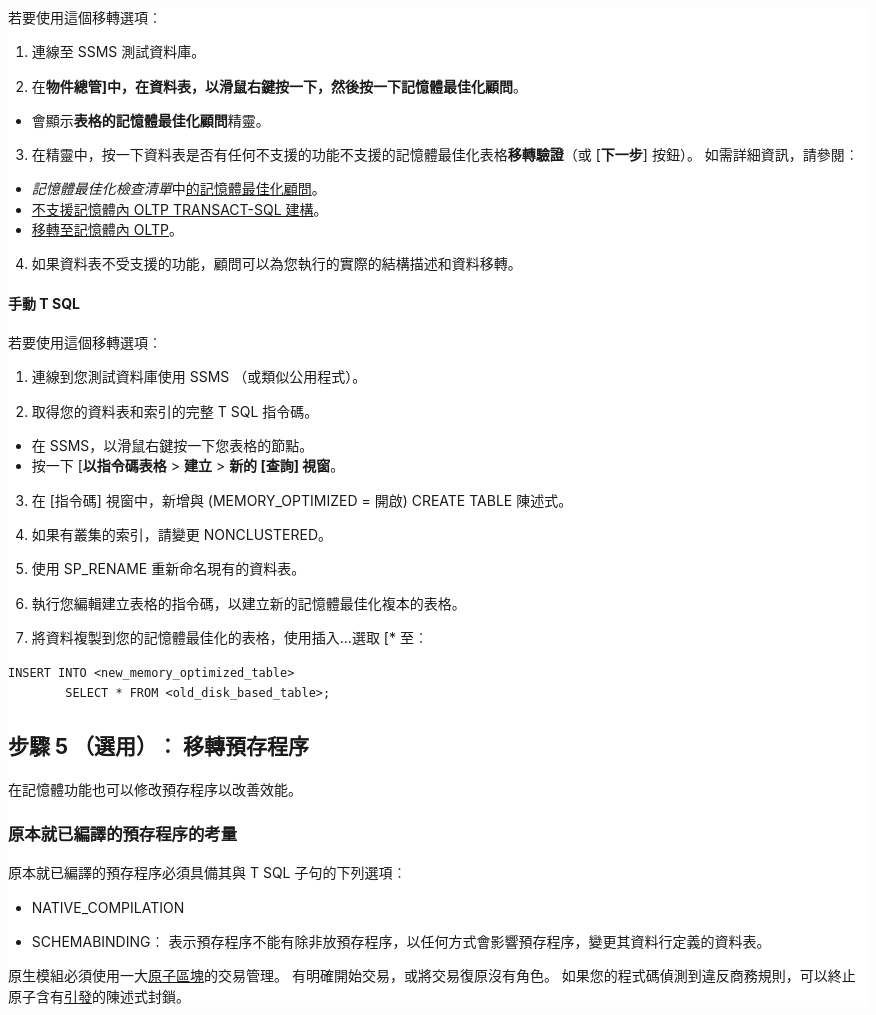 若要使用這個移轉選項︰

1. 連線至 SSMS 測試資料庫。

2. 在**物件總管]**中，在資料表，以滑鼠右鍵按一下，然後按一下**記憶體最佳化顧問**。
 - 會顯示**表格的記憶體最佳化顧問**精靈。

3. 在精靈中，按一下資料表是否有任何不支援的功能不支援的記憶體最佳化表格**移轉驗證**（或 [**下一步**] 按鈕）。 如需詳細資訊，請參閱︰
 - *記憶體最佳化檢查清單*中[的記憶體最佳化顧問](http://msdn.microsoft.com/library/dn284308.aspx)。
 - [不支援記憶體內 OLTP TRANSACT-SQL 建構](http://msdn.microsoft.com/library/dn246937.aspx)。
 - [移轉至記憶體內 OLTP](http://msdn.microsoft.com/library/dn247639.aspx)。

4. 如果資料表不受支援的功能，顧問可以為您執行的實際的結構描述和資料移轉。


#### <a name="manual-t-sql"></a>手動 T SQL

若要使用這個移轉選項︰

1. 連線到您測試資料庫使用 SSMS （或類似公用程式）。

2. 取得您的資料表和索引的完整 T SQL 指令碼。
 - 在 SSMS，以滑鼠右鍵按一下您表格的節點。
 - 按一下 [**以指令碼表格** > **建立** > **新的 [查詢] 視窗**。

3. 在 [指令碼] 視窗中，新增與 (MEMORY_OPTIMIZED = 開啟) CREATE TABLE 陳述式。

4. 如果有叢集的索引，請變更 NONCLUSTERED。

5. 使用 SP_RENAME 重新命名現有的資料表。

6. 執行您編輯建立表格的指令碼，以建立新的記憶體最佳化複本的表格。

7. 將資料複製到您的記憶體最佳化的表格，使用插入...選取 [* 至︰
    
```
INSERT INTO <new_memory_optimized_table>
        SELECT * FROM <old_disk_based_table>;
```


## <a name="step-5-optional-migrate-stored-procedures"></a>步驟 5 （選用）︰ 移轉預存程序

在記憶體功能也可以修改預存程序以改善效能。


### <a name="considerations-with-natively-compiled-stored-procedures"></a>原本就已編譯的預存程序的考量

原本就已編譯的預存程序必須具備其與 T SQL 子句的下列選項︰

- NATIVE_COMPILATION

- SCHEMABINDING︰ 表示預存程序不能有除非放預存程序，以任何方式會影響預存程序，變更其資料行定義的資料表。


原生模組必須使用一大[原子區塊](http://msdn.microsoft.com/library/dn452281.aspx)的交易管理。 有明確開始交易，或將交易復原沒有角色。 如果您的程式碼偵測到違反商務規則，可以終止原子含有[引發](http://msdn.microsoft.com/library/ee677615.aspx)的陳述式封鎖。

